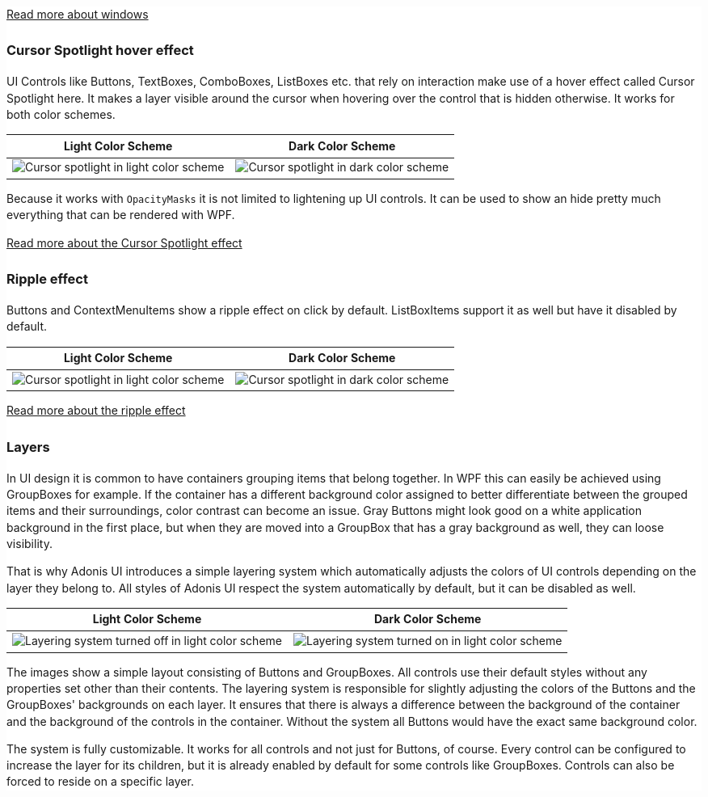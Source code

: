 [Read more about windows](https://benruehl.github.io/adonis-ui/docs/guides/window/)

### Cursor Spotlight hover effect

UI Controls like Buttons, TextBoxes, ComboBoxes, ListBoxes etc. that rely on interaction make use of a hover effect called Cursor Spotlight here. It makes a layer visible around the cursor when hovering over the control that is hidden otherwise. It works for both color schemes.

| Light Color Scheme                                                                           | Dark Color Scheme                                                                          |
| -------------------------------------------------------------------------------------------- | ------------------------------------------------------------------------------------------ |
| ![Cursor spotlight in light color scheme](./docs/img/adonis-demo-cursor-spotlight-light.gif) | ![Cursor spotlight in dark color scheme](./docs/img/adonis-demo-cursor-spotlight-dark.gif) |

Because it works with `OpacityMasks` it is not limited to lightening up UI controls. It can be used to show an hide pretty much everything that can be rendered with WPF.

[Read more about the Cursor Spotlight effect](https://benruehl.github.io/adonis-ui/docs/guides/cursor-spotlight/)

### Ripple effect

Buttons and ContextMenuItems show a ripple effect on click by default. ListBoxItems support it as well but have it disabled by default.

| Light Color Scheme                                                                 | Dark Color Scheme                                                                |
| ---------------------------------------------------------------------------------- | -------------------------------------------------------------------------------- |
| ![Cursor spotlight in light color scheme](./docs/img/adonis-demo-ripple-light.gif) | ![Cursor spotlight in dark color scheme](./docs/img/adonis-demo-ripple-dark.gif) |

[Read more about the ripple effect](https://benruehl.github.io/adonis-ui/docs/guides/ripple/)

### Layers

In UI design it is common to have containers grouping items that belong together. In WPF this can easily be achieved using GroupBoxes for example. If the container has a different background color assigned to better differentiate between the grouped items and their surroundings, color contrast can become an issue. Gray Buttons might look good on a white application background in the first place, but when they are moved into a GroupBox that has a gray background as well, they can loose visibility.

That is why Adonis UI introduces a simple layering system which automatically adjusts the colors of UI controls depending on the layer they belong to. All styles of Adonis UI respect the system automatically by default, but it can be disabled as well.

| Light Color Scheme                                                                             | Dark Color Scheme                                                                            |
| ---------------------------------------------------------------------------------------------- | -------------------------------------------------------------------------------------------- |
| ![Layering system turned off in light color scheme](./docs/img/adonis-demo-layer-on-light.png) | ![Layering system turned on in light color scheme](./docs/img/adonis-demo-layer-on-dark.png) |

The images show a simple layout consisting of Buttons and GroupBoxes. All controls use their default styles without any properties set other than their contents. The layering system is responsible for slightly adjusting the colors of the Buttons and the GroupBoxes' backgrounds on each layer. It ensures that there is always a difference between the background of the container and the background of the controls in the container. Without the system all Buttons would have the exact same background color.

The system is fully customizable. It works for all controls and not just for Buttons, of course. Every control can be configured to increase the layer for its children, but it is already enabled by default for some controls like GroupBoxes. Controls can also be forced to reside on a specific layer.
